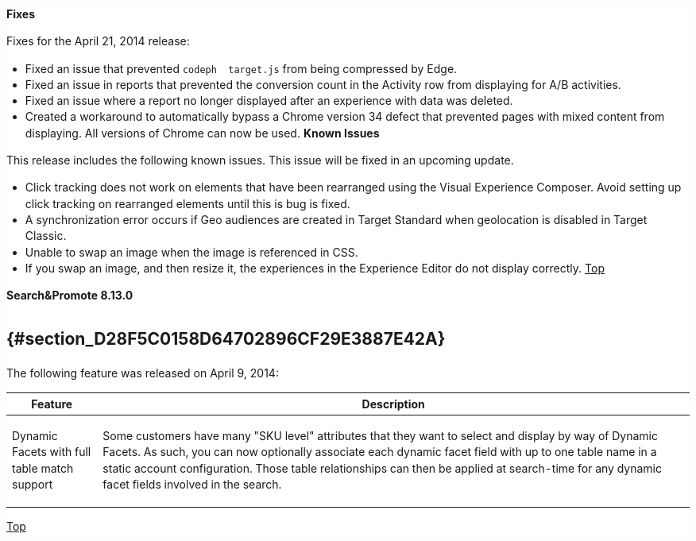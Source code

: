 **Fixes**

Fixes for the April 21, 2014 release:

* Fixed an issue that prevented `codeph  target.js` from being compressed by Edge.
* Fixed an issue in reports that prevented the conversion count in the Activity row from displaying for A/B activities.
* Fixed an issue where a report no longer displayed after an experience with data was deleted.
* Created a workaround to automatically bypass a Chrome version 34 defect that prevented pages with mixed content from displaying. All versions of Chrome can now be used.
**Known Issues**

This release includes the following known issues. This issue will be fixed in an upcoming update.

* Click tracking does not work on elements that have been rearranged using the Visual Experience Composer. Avoid setting up click tracking on rearranged elements until this is bug is fixed.
* A synchronization error occurs if Geo audiences are created in Target Standard when geolocation is disabled in Target Classic.
* Unable to swap an image when the image is referenced in CSS.
* If you swap an image, and then resize it, the experiences in the Experience Editor do not display correctly.
[ Top ](04172014.md#concept_8ABF3457CA104FB3926CF984A9642F69)

**Search&amp;Promote 8.13.0**

##  {#section_D28F5C0158D64702896CF29E3887E42A}

The following feature was released on April 9, 2014:

<table id="table_2FCDC7B584DB4A27BBD2110DCA4C57EA"> 
 <tgroup cols="2"> 
  <colspec colnum="1" colname="col1" colwidth="1.00*" /> 
  <colspec colnum="2" colname="col2" colwidth="3.02*" /> 
  <thead> 
   <tr> 
    <th colname="col1" class="entry"> Feature </th> 
    <th colname="col2" class="entry"> Description </th> 
   </tr> 
  </thead> 
  <tbody> 
   <tr> 
    <td colname="col1"> <p>Dynamic Facets with full table match support </p> </td> 
    <td colname="col2"> <p></p> <p> 
      <!--3645971-->Some customers have many "SKU level" attributes that they want to select and display by way of Dynamic Facets. As such, you can now optionally associate each dynamic facet field with up to one table name in a static account configuration. Those table relationships can then be applied at search-time for any dynamic facet fields involved in the search. </p> </td> 
   </tr> 
  </tbody> 
 </tgroup> 
</table>



[ Top ](04172014.md#concept_8ABF3457CA104FB3926CF984A9642F69)
